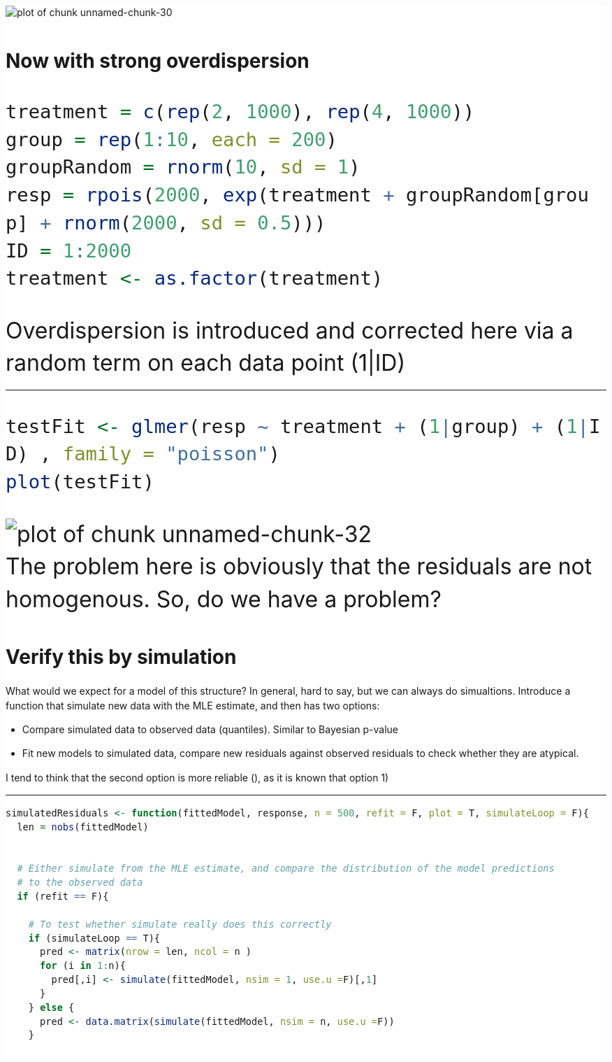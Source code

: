<img src="MixedEffectsResiduals-figure/unnamed-chunk-30-1.png" title="plot of chunk unnamed-chunk-30" alt="plot of chunk unnamed-chunk-30" style="display: block; margin: auto;" />
</font>

Now with strong overdispersion
===

<font size="6">

```r
treatment = c(rep(2, 1000), rep(4, 1000))
group = rep(1:10, each = 200)
groupRandom = rnorm(10, sd = 1)
resp = rpois(2000, exp(treatment + groupRandom[group] + rnorm(2000, sd = 0.5)))
ID = 1:2000
treatment <- as.factor(treatment)
```
Overdispersion is introduced and corrected here via a random term on each data point (1|ID)
</font>

***
<font size="6">

```r
testFit <- glmer(resp ~ treatment + (1|group) + (1|ID) , family = "poisson")
plot(testFit)
```

<img src="MixedEffectsResiduals-figure/unnamed-chunk-32-1.png" title="plot of chunk unnamed-chunk-32" alt="plot of chunk unnamed-chunk-32" style="display: block; margin: auto;" />
The problem here is obviously that the residuals are not homogenous. So, do we have a problem?
</font>

Verify this by simulation
===

What would we expect for a model of this structure? In general, hard to say, but we can always do simualtions. Introduce a function that simulate new data with the MLE estimate, and then has two options:

- Compare simulated data to observed data (quantiles). Similar to Bayesian p-value

- Fit new models to simulated data, compare new residuals against observed residuals to check whether they are atypical. 

I tend to think that the second option is more reliable (), as it is known that option 1) 

***

<font size="3">

```r
simulatedResiduals <- function(fittedModel, response, n = 500, refit = F, plot = T, simulateLoop = F){
  len = nobs(fittedModel)

  
  # Either simulate from the MLE estimate, and compare the distribution of the model predictions
  # to the observed data
  if (refit == F){
  
    # To test whether simulate really does this correctly 
    if (simulateLoop == T){
      pred <- matrix(nrow = len, ncol = n )  
      for (i in 1:n){
        pred[,i] <- simulate(fittedModel, nsim = 1, use.u =F)[,1]
      }
    } else {
      pred <- data.matrix(simulate(fittedModel, nsim = n, use.u =F))
    }
    
```